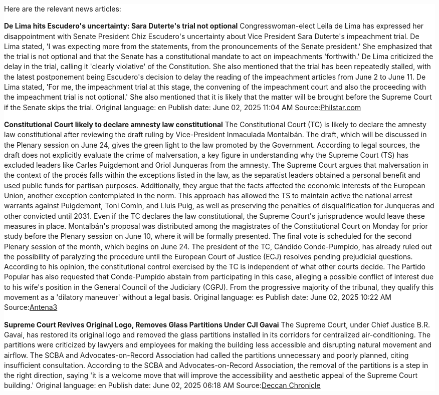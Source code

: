 Here are the relevant news articles:

**De Lima hits Escudero's uncertainty: Sara Duterte's trial not optional**
Congresswoman-elect Leila de Lima has expressed her disappointment with Senate President Chiz Escudero's uncertainty about Vice President Sara Duterte's impeachment trial. De Lima stated, 'I was expecting more from the statements, from the pronouncements of the Senate president.' She emphasized that the trial is not optional and that the Senate has a constitutional mandate to act on impeachments 'forthwith.' De Lima criticized the delay in the trial, calling it 'clearly violative' of the Constitution. She also mentioned that the trial has been repeatedly stalled, with the latest postponement being Escudero's decision to delay the reading of the impeachment articles from June 2 to June 11. De Lima stated, 'For me, the impeachment trial at this stage, the convening of the impeachment court and also the proceeding with the impeachment trial is not optional.' She also mentioned that it is likely that the matter will be brought before the Supreme Court if the Senate skips the trial.
Original language: en
Publish date: June 02, 2025 11:04 AM
Source:[Philstar.com](https://www.philstar.com/headlines/2025/06/02/2447680/de-lima-hits-escuderos-uncertainty-sara-dutertes-trial-not-optional)

**Constitutional Court likely to declare amnesty law constitutional**
The Constitutional Court (TC) is likely to declare the amnesty law constitutional after reviewing the draft ruling by Vice-President Inmaculada Montalbán. The draft, which will be discussed in the Plenary session on June 24, gives the green light to the law promoted by the Government. According to legal sources, the draft does not explicitly evaluate the crime of malversation, a key figure in understanding why the Supreme Court (TS) has excluded leaders like Carles Puigdemont and Oriol Junqueras from the amnesty. The Supreme Court argues that malversation in the context of the procés falls within the exceptions listed in the law, as the separatist leaders obtained a personal benefit and used public funds for partisan purposes. Additionally, they argue that the facts affected the economic interests of the European Union, another exception contemplated in the norm. This approach has allowed the TS to maintain active the national arrest warrants against Puigdemont, Toni Comín, and Lluis Puig, as well as preserving the penalties of disqualification for Junqueras and other convicted until 2031. Even if the TC declares the law constitutional, the Supreme Court's jurisprudence would leave these measures in place. Montalbán's proposal was distributed among the magistrates of the Constitutional Court on Monday for prior study before the Plenary session on June 10, where it will be formally presented. The final vote is scheduled for the second Plenary session of the month, which begins on June 24. The president of the TC, Cándido Conde-Pumpido, has already ruled out the possibility of paralyzing the procedure until the European Court of Justice (ECJ) resolves pending prejudicial questions. According to his opinion, the constitutional control exercised by the TC is independent of what other courts decide. The Partido Popular has also requested that Conde-Pumpido abstain from participating in this case, alleging a possible conflict of interest due to his wife's position in the General Council of the Judiciary (CGPJ). From the progressive majority of the tribunal, they qualify this movement as a 'dilatory maneuver' without a legal basis.
Original language: es
Publish date: June 02, 2025 10:22 AM
Source:[Antena3](https://www.antena3.com/noticias/espana/borrador-sentencia-tribunal-constitucional-avala-ley-amnistia_20250602683d7b6b812a8f1e6a0d571c.html)

**Supreme Court Revives Original Logo, Removes Glass Partitions Under CJI Gavai**
The Supreme Court, under Chief Justice B.R. Gavai, has restored its original logo and removed the glass partitions installed in its corridors for centralized air-conditioning. The partitions were criticized by lawyers and employees for making the building less accessible and disrupting natural movement and airflow. The SCBA and Advocates-on-Record Association had called the partitions unnecessary and poorly planned, citing insufficient consultation. According to the SCBA and Advocates-on-Record Association, the removal of the partitions is a step in the right direction, saying 'it is a welcome move that will improve the accessibility and aesthetic appeal of the Supreme Court building.' 
Original language: en
Publish date: June 02, 2025 06:18 AM
Source:[Deccan Chronicle](https://www.deccanchronicle.com/nation/current-affairs/supreme-court-revives-original-logo-removes-glass-partitions-under-cji-gavai-1882803)
